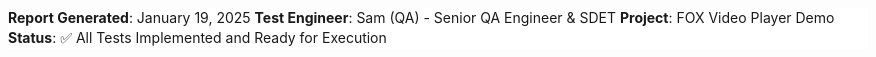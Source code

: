 
**Report Generated**: January 19, 2025
**Test Engineer**: Sam (QA) - Senior QA Engineer & SDET
**Project**: FOX Video Player Demo
**Status**: ✅ All Tests Implemented and Ready for Execution